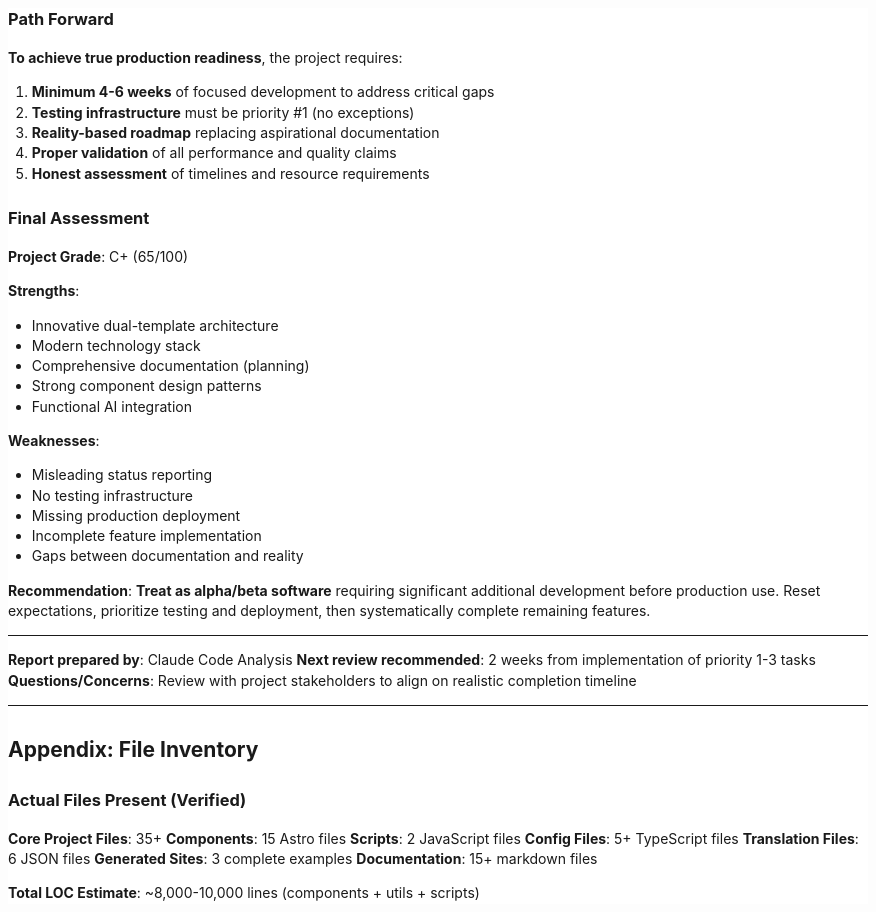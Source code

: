 ### Path Forward

**To achieve true production readiness**, the project requires:

1. **Minimum 4-6 weeks** of focused development to address critical gaps
2. **Testing infrastructure** must be priority #1 (no exceptions)
3. **Reality-based roadmap** replacing aspirational documentation
4. **Proper validation** of all performance and quality claims
5. **Honest assessment** of timelines and resource requirements

### Final Assessment

**Project Grade**: C+ (65/100)

**Strengths**:
- Innovative dual-template architecture
- Modern technology stack
- Comprehensive documentation (planning)
- Strong component design patterns
- Functional AI integration

**Weaknesses**:
- Misleading status reporting
- No testing infrastructure
- Missing production deployment
- Incomplete feature implementation
- Gaps between documentation and reality

**Recommendation**: **Treat as alpha/beta software** requiring significant additional development before production use. Reset expectations, prioritize testing and deployment, then systematically complete remaining features.

---

**Report prepared by**: Claude Code Analysis
**Next review recommended**: 2 weeks from implementation of priority 1-3 tasks
**Questions/Concerns**: Review with project stakeholders to align on realistic completion timeline

---

## Appendix: File Inventory

### Actual Files Present (Verified)

**Core Project Files**: 35+
**Components**: 15 Astro files
**Scripts**: 2 JavaScript files
**Config Files**: 5+ TypeScript files
**Translation Files**: 6 JSON files
**Generated Sites**: 3 complete examples
**Documentation**: 15+ markdown files

**Total LOC Estimate**: ~8,000-10,000 lines (components + utils + scripts)
